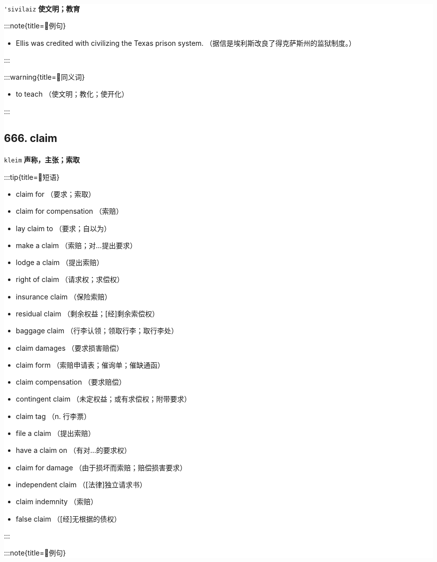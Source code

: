 `'sivilaiz`  **使文明；教育**

:::note{title=🎤例句}

- Ellis was credited with civilizing the Texas prison system. （据信是埃利斯改良了得克萨斯州的监狱制度。）

:::

:::warning{title=🤔同义词}

- to teach （使文明；教化；使开化）

:::


## 666. claim

`kleim`  **声称，主张；索取**

:::tip{title=🤩短语}

- claim for （要求；索取）

- claim for compensation （索赔）

- lay claim to （要求；自以为）

- make a claim （索赔；对…提出要求）

- lodge a claim （提出索赔）

- right of claim （请求权；求偿权）

- insurance claim （保险索赔）

- residual claim （剩余权益；[经]剩余索偿权）

- baggage claim （行李认领；领取行李；取行李处）

- claim damages （要求损害赔偿）

- claim form （索赔申请表；催询单；催缺通函）

- claim compensation （要求赔偿）

- contingent claim （未定权益；或有求偿权；附带要求）

- claim tag （n. 行李票）

- file a claim （提出索赔）

- have a claim on （有对…的要求权）

- claim for damage （由于损坏而索赔；赔偿损害要求）

- independent claim （[法律]独立请求书）

- claim indemnity （索赔）

- false claim （[经]无根据的债权）

:::

:::note{title=🎤例句}
